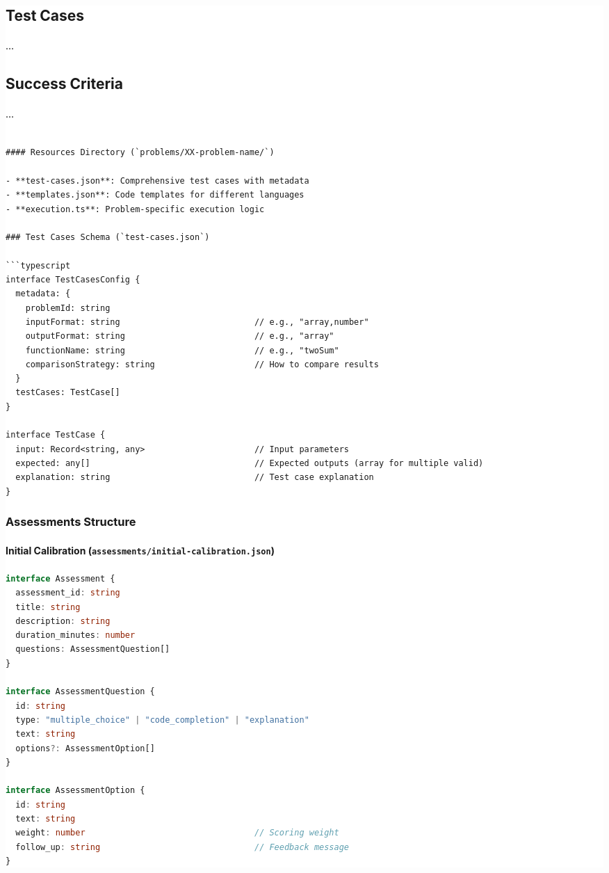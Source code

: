 ## Test Cases
...

## Success Criteria
...
```

#### Resources Directory (`problems/XX-problem-name/`)

- **test-cases.json**: Comprehensive test cases with metadata
- **templates.json**: Code templates for different languages
- **execution.ts**: Problem-specific execution logic

### Test Cases Schema (`test-cases.json`)

```typescript
interface TestCasesConfig {
  metadata: {
    problemId: string
    inputFormat: string                           // e.g., "array,number"
    outputFormat: string                          // e.g., "array"
    functionName: string                          // e.g., "twoSum"
    comparisonStrategy: string                    // How to compare results
  }
  testCases: TestCase[]
}

interface TestCase {
  input: Record<string, any>                      // Input parameters
  expected: any[]                                 // Expected outputs (array for multiple valid)
  explanation: string                             // Test case explanation
}
```

### Assessments Structure

#### Initial Calibration (`assessments/initial-calibration.json`)

```typescript
interface Assessment {
  assessment_id: string
  title: string
  description: string
  duration_minutes: number
  questions: AssessmentQuestion[]
}

interface AssessmentQuestion {
  id: string
  type: "multiple_choice" | "code_completion" | "explanation"
  text: string
  options?: AssessmentOption[]
}

interface AssessmentOption {
  id: string
  text: string
  weight: number                                  // Scoring weight
  follow_up: string                               // Feedback message
}
```

